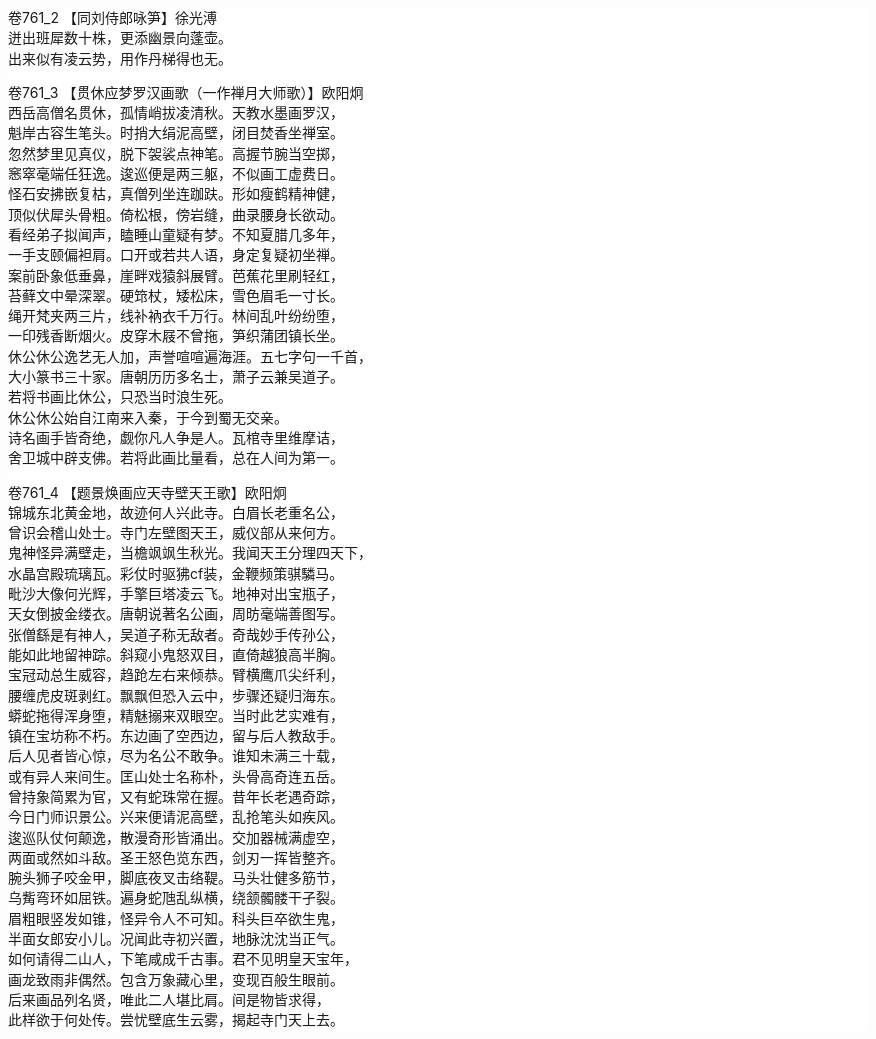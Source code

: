 卷761_2  【同刘侍郎咏笋】徐光溥  
迸出班犀数十株，更添幽景向蓬壶。  
出来似有凌云势，用作丹梯得也无。  
  
卷761_3  【贯休应梦罗汉画歌（一作禅月大师歌）】欧阳炯  
西岳高僧名贯休，孤情峭拔凌清秋。天教水墨画罗汉，  
魁岸古容生笔头。时捎大绢泥高壁，闭目焚香坐禅室。  
忽然梦里见真仪，脱下袈裟点神笔。高握节腕当空掷，  
窸窣毫端任狂逸。逡巡便是两三躯，不似画工虚费日。  
怪石安拂嵌复枯，真僧列坐连跏趺。形如瘦鹤精神健，  
顶似伏犀头骨粗。倚松根，傍岩缝，曲录腰身长欲动。  
看经弟子拟闻声，瞌睡山童疑有梦。不知夏腊几多年，  
一手支颐偏袒肩。口开或若共人语，身定复疑初坐禅。  
案前卧象低垂鼻，崖畔戏猿斜展臂。芭蕉花里刷轻红，  
苔藓文中晕深翠。硬筇杖，矮松床，雪色眉毛一寸长。  
绳开梵夹两三片，线补衲衣千万行。林间乱叶纷纷堕，  
一印残香断烟火。皮穿木屐不曾拖，笋织蒲团镇长坐。  
休公休公逸艺无人加，声誉喧喧遍海涯。五七字句一千首，  
大小篆书三十家。唐朝历历多名士，萧子云兼吴道子。  
若将书画比休公，只恐当时浪生死。  
休公休公始自江南来入秦，于今到蜀无交亲。  
诗名画手皆奇绝，觑你凡人争是人。瓦棺寺里维摩诘，  
舍卫城中辟支佛。若将此画比量看，总在人间为第一。  
  
卷761_4  【题景焕画应天寺壁天王歌】欧阳炯  
锦城东北黄金地，故迹何人兴此寺。白眉长老重名公，  
曾识会稽山处士。寺门左壁图天王，威仪部从来何方。  
鬼神怪异满壁走，当檐飒飒生秋光。我闻天王分理四天下，  
水晶宫殿琉璃瓦。彩仗时驱狒cf装，金鞭频策骐驎马。  
毗沙大像何光辉，手擎巨塔凌云飞。地神对出宝瓶子，  
天女倒披金缕衣。唐朝说著名公画，周昉毫端善图写。  
张僧繇是有神人，吴道子称无敌者。奇哉妙手传孙公，  
能如此地留神踪。斜窥小鬼怒双目，直倚越狼高半胸。  
宝冠动总生威容，趋跄左右来倾恭。臂横鹰爪尖纤利，  
腰缠虎皮斑剥红。飘飘但恐入云中，步骤还疑归海东。  
蟒蛇拖得浑身堕，精魅搦来双眼空。当时此艺实难有，  
镇在宝坊称不朽。东边画了空西边，留与后人教敌手。  
后人见者皆心惊，尽为名公不敢争。谁知未满三十载，  
或有异人来间生。匡山处士名称朴，头骨高奇连五岳。  
曾持象简累为官，又有蛇珠常在握。昔年长老遇奇踪，  
今日门师识景公。兴来便请泥高壁，乱抢笔头如疾风。  
逡巡队仗何颠逸，散漫奇形皆涌出。交加器械满虚空，  
两面或然如斗敌。圣王怒色览东西，剑刃一挥皆整齐。  
腕头狮子咬金甲，脚底夜叉击络鞮。马头壮健多筋节，  
乌觜弯环如屈铁。遍身蛇虺乱纵横，绕颔髑髅干孑裂。  
眉粗眼竖发如锥，怪异令人不可知。科头巨卒欲生鬼，  
半面女郎安小儿。况闻此寺初兴置，地脉沈沈当正气。  
如何请得二山人，下笔咸成千古事。君不见明皇天宝年，  
画龙致雨非偶然。包含万象藏心里，变现百般生眼前。  
后来画品列名贤，唯此二人堪比肩。间是物皆求得，  
此样欲于何处传。尝忧壁底生云雾，揭起寺门天上去。  
  